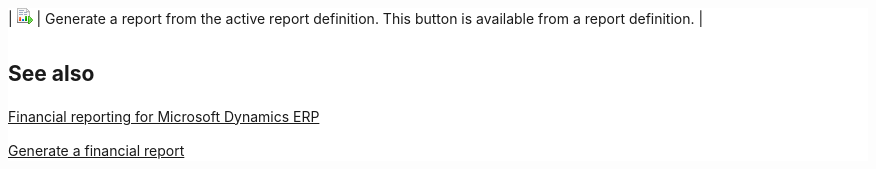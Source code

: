 | [![Generate report button](./media/generate-to-ddvc130389.png)](./media/generate-to-ddvc130389.png) | Generate a report from the active report definition. This button is available from a report definition.                                                                      |



See also
--------

[Financial reporting for Microsoft Dynamics ERP](financial-reporting-intro.md)

[Generate a financial report](generate-financial-report.md)

